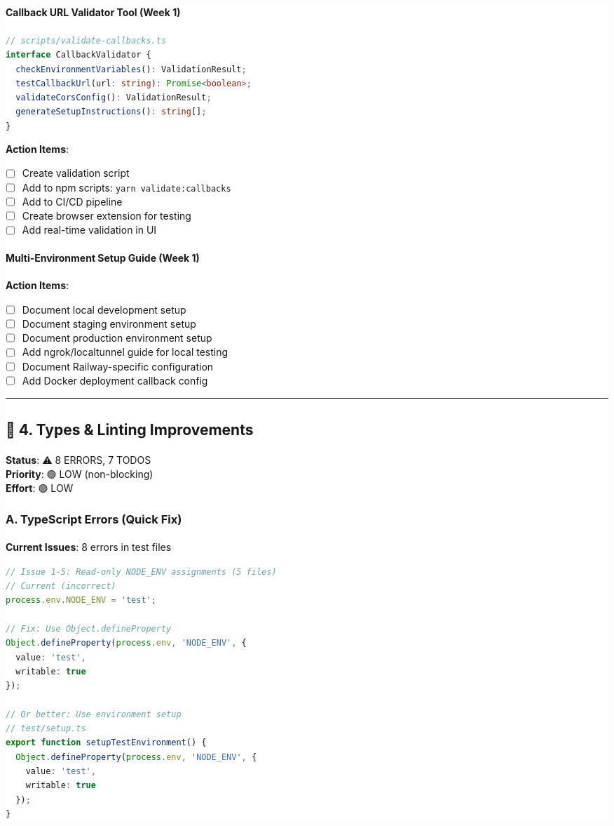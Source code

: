 #### Callback URL Validator Tool (Week 1)

```typescript
// scripts/validate-callbacks.ts
interface CallbackValidator {
  checkEnvironmentVariables(): ValidationResult;
  testCallbackUrl(url: string): Promise<boolean>;
  validateCorsConfig(): ValidationResult;
  generateSetupInstructions(): string[];
}
```

**Action Items**:
- [ ] Create validation script
- [ ] Add to npm scripts: `yarn validate:callbacks`
- [ ] Add to CI/CD pipeline
- [ ] Create browser extension for testing
- [ ] Add real-time validation in UI

#### Multi-Environment Setup Guide (Week 1)

**Action Items**:
- [ ] Document local development setup
- [ ] Document staging environment setup
- [ ] Document production environment setup
- [ ] Add ngrok/localtunnel guide for local testing
- [ ] Document Railway-specific configuration
- [ ] Add Docker deployment callback config

---

## 📝 4. Types & Linting Improvements

**Status**: ⚠️ 8 ERRORS, 7 TODOS  
**Priority**: 🟢 LOW (non-blocking)  
**Effort**: 🟢 LOW

### A. TypeScript Errors (Quick Fix)

**Current Issues**: 8 errors in test files

```typescript
// Issue 1-5: Read-only NODE_ENV assignments (5 files)
// Current (incorrect)
process.env.NODE_ENV = 'test';

// Fix: Use Object.defineProperty
Object.defineProperty(process.env, 'NODE_ENV', {
  value: 'test',
  writable: true
});

// Or better: Use environment setup
// test/setup.ts
export function setupTestEnvironment() {
  Object.defineProperty(process.env, 'NODE_ENV', {
    value: 'test',
    writable: true
  });
}
```
